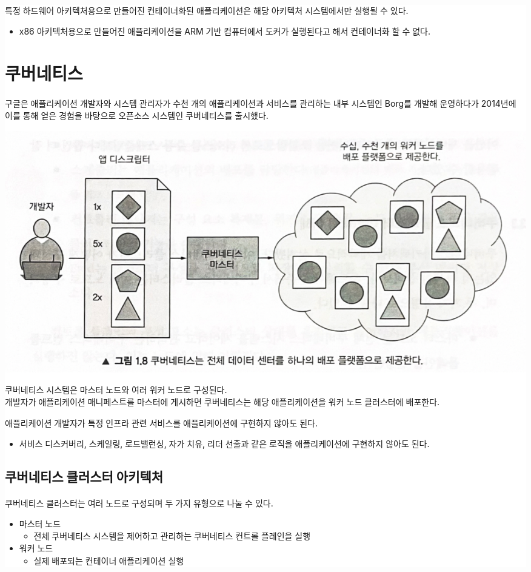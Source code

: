 특정 하드웨어 아키텍처용으로 만들어진 컨테이너화된 애플리케이션은 해당 아키텍처 시스템에서만 실행될 수 있다.  
- x86 아키텍처용으로 만들어진 애플리케이션을 ARM 기반 컴퓨터에서 도커가 실행된다고 해서 컨테이너화 할 수 없다.


# 쿠버네티스
구글은 애플리케이션 개발자와 시스템 관리자가 수천 개의 애플리케이션과 서비스를 관리하는 내부 시스템인 Borg를 개발해 운영하다가 2014년에 이를 통해 얻은 경험을 바탕으로 오픈소스 시스템인 쿠버네티스를 출시했다.  

![image_6](../images/chapter_1_6.png)  

쿠버네티스 시스템은 마스터 노드와 여러 워커 노드로 구성된다.  
개발자가 애플리케이션 매니페스트를 마스터에 게시하면 쿠버네티스는 해당 애플리케이션을 워커 노드 클러스터에 배포한다.  

애플리케이션 개발자가 특정 인프라 관련 서비스를 애플리케이션에 구현하지 않아도 된다.  
- 서비스 디스커버리, 스케일링, 로드밸런싱, 자가 치유, 리더 선출과 같은 로직을 애플리케이션에 구현하지 않아도 된다.  

## 쿠버네티스 클러스터 아키텍처
쿠버네티스 클러스터는 여러 노드로 구성되며 두 가지 유형으로 나눌 수 있다.
- 마스터 노드
  - 전체 쿠버네티스 시스템을 제어하고 관리하는 쿠버네티스 컨트롤 플레인을 실행
- 워커 노드
  - 실제 배포되는 컨테이너 애플리케이션 실행